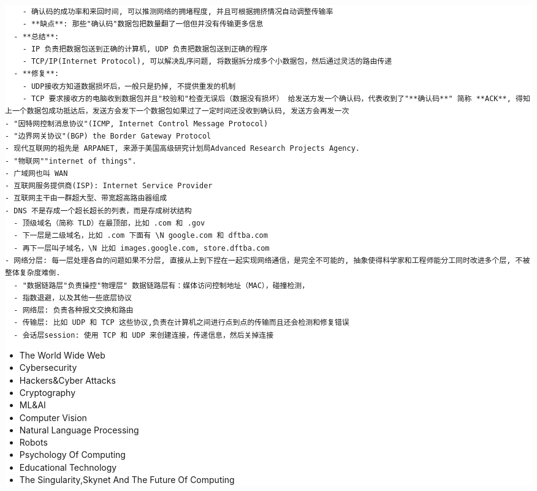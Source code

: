         - 确认码的成功率和来回时间, 可以推测网络的拥堵程度, 并且可根据拥挤情况自动调整传输率
        - **缺点**: 那些"确认码"数据包把数量翻了一倍但并没有传输更多信息
      - **总结**:
        - IP 负责把数据包送到正确的计算机, UDP 负责把数据包送到正确的程序
        - TCP/IP(Internet Protocol), 可以解决乱序问题, 将数据拆分成多个小数据包，然后通过灵活的路由传递
      - **修复**:
        - UDP接收方知道数据损坏后，一般只是扔掉, 不提供重发的机制
        - TCP 要求接收方的电脑收到数据包并且"校验和"检查无误后（数据没有损坏） 给发送方发一个确认码，代表收到了"**确认码**" 简称 **ACK**, 得知上一个数据包成功抵达后，发送方会发下一个数据包如果过了一定时间还没收到确认码, 发送方会再发一次
    - "因特网控制消息协议"(ICMP, Internet Control Message Protocol)
    - "边界网关协议"(BGP) the Border Gateway Protocol
    - 现代互联网的祖先是 ARPANET, 来源于美国高级研究计划局Advanced Research Projects Agency.
    - "物联网""internet of things".
    - 广域网也叫 WAN
    - 互联网服务提供商(ISP): Internet Service Provider
    - 互联网主干由一群超大型、带宽超高路由器组成
    - DNS 不是存成一个超长超长的列表，而是存成树状结构
      - 顶级域名（简称 TLD）在最顶部，比如 .com 和 .gov
      - 下一层是二级域名，比如 .com 下面有 \N google.com 和 dftba.com
      - 再下一层叫子域名，\N 比如 images.google.com, store.dftba.com
    - 网络分层: 每一层处理各自的问题如果不分层, 直接从上到下捏在一起实现网络通信，是完全不可能的, 抽象使得科学家和工程师能分工同时改进多个层, 不被整体复杂度难倒.
      - "数据链路层"负责操控"物理层" 数据链路层有：媒体访问控制地址（MAC），碰撞检测，
      - 指数退避，以及其他一些底层协议
      - 网络层: 负责各种报文交换和路由
      - 传输层: 比如 UDP 和 TCP 这些协议,负责在计算机之间进行点到点的传输而且还会检测和修复错误
      - 会话层session: 使用 TCP 和 UDP 来创建连接，传递信息，然后关掉连接
  - The World Wide Web
  - Cybersecurity
  - Hackers&Cyber Attacks
  - Cryptography
  - ML&AI
  - Computer Vision
  - Natural Language Processing
  - Robots
  - Psychology Of Computing
  - Educational Technology
  - The Singularity,Skynet And The Future Of Computing